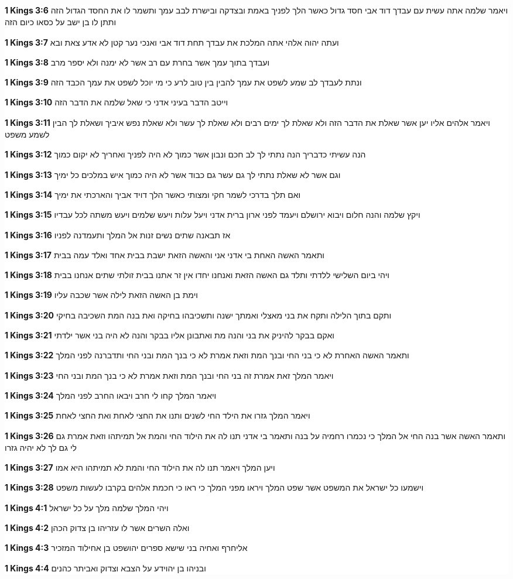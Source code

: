 **1 Kings 3:6**   ויאמר שלמה אתה עשית עם עבדך דוד אבי חסד גדול כאשר הלך לפניך באמת ובצדקה ובישרת לבב עמך ותשמר לו את החסד הגדול הזה ותתן לו בן ישב על כסאו כיום הזה

**1 Kings 3:7**   ועתה יהוה אלהי אתה המלכת את עבדך תחת דוד אבי ואנכי נער קטן לא אדע צאת ובא

**1 Kings 3:8**   ועבדך בתוך עמך אשר בחרת עם רב אשר לא ימנה ולא יספר מרב

**1 Kings 3:9**   ונתת לעבדך לב שמע לשפט את עמך להבין בין טוב לרע כי מי יוכל לשפט את עמך הכבד הזה

**1 Kings 3:10**   וייטב הדבר בעיני אדני כי שאל שלמה את הדבר הזה

**1 Kings 3:11**   ויאמר אלהים אליו יען אשר שאלת את הדבר הזה ולא שאלת לך ימים רבים ולא שאלת לך עשר ולא שאלת נפש איביך ושאלת לך הבין לשמע משפט

**1 Kings 3:12**   הנה עשיתי כדבריך הנה נתתי לך לב חכם ונבון אשר כמוך לא היה לפניך ואחריך לא יקום כמוך

**1 Kings 3:13**   וגם אשר לא שאלת נתתי לך גם עשר גם כבוד אשר לא היה כמוך איש במלכים כל ימיך

**1 Kings 3:14**   ואם תלך בדרכי לשמר חקי ומצותי כאשר הלך דויד אביך והארכתי את ימיך

**1 Kings 3:15**   ויקץ שלמה והנה חלום ויבוא ירושלם ו͏יעמד לפני ארון ברית אדני ויעל עלות ויעש שלמים ויעש משתה לכל עבדיו

**1 Kings 3:16**   אז תבאנה שתים נשים זנות אל המלך ו͏תעמדנה לפניו

**1 Kings 3:17**   ותאמר האשה האחת בי אדני אני והאשה הזאת ישבת בבית אחד ואלד עמה בבית

**1 Kings 3:18**   ויהי ביום השלישי ללדתי ותלד גם האשה הזאת ואנחנו יחדו אין זר אתנו בבית זולתי שתים אנחנו בבית

**1 Kings 3:19**   וימת בן האשה הזאת לילה אשר שכבה עליו

**1 Kings 3:20**   ותקם בתוך הלילה ותקח את בני מאצלי ואמתך ישנה ותשכיבהו בחיקה ואת בנה המת השכיבה בחיקי

**1 Kings 3:21**   ואקם בבקר להיניק את בני והנה מת ואתבונן אליו בבקר והנה לא היה בני אשר ילדתי

**1 Kings 3:22**   ותאמר האשה האחרת לא כי בני החי ובנך המת וזאת אמרת לא כי בנך המת ובני החי ותדברנה לפני המלך

**1 Kings 3:23**   ויאמר המלך זאת אמרת זה בני החי ובנך המת וזאת אמרת לא כי בנך המת ובני החי

**1 Kings 3:24**   ויאמר המלך קחו לי חרב ויבאו החרב לפני המלך

**1 Kings 3:25**   ויאמר המלך גזרו את הילד החי לשנים ותנו את החצי לאחת ואת החצי לאחת

**1 Kings 3:26**   ותאמר האשה אשר בנה החי אל המלך כי נכמרו רחמיה על בנה ותאמר בי אדני תנו לה את הילוד החי והמת אל תמיתהו וזאת אמרת גם לי גם לך לא יהיה גזרו

**1 Kings 3:27**   ויען המלך ויאמר תנו לה את הילוד החי והמת לא תמיתהו היא אמו

**1 Kings 3:28**   וישמעו כל ישראל את המשפט אשר שפט המלך ויראו מפני המלך כי ראו כי חכמת אלהים בקרבו לעשות משפט

**1 Kings 4:1**   ויהי המלך שלמה מלך על כל ישראל

**1 Kings 4:2**   ואלה השרים אשר לו עזריהו בן צדוק הכהן

**1 Kings 4:3**   אליחרף ואחיה בני שישא ספרים יהושפט בן אחילוד המזכיר

**1 Kings 4:4**   ובניהו בן יהוידע על הצבא וצדוק ואביתר כהנים
